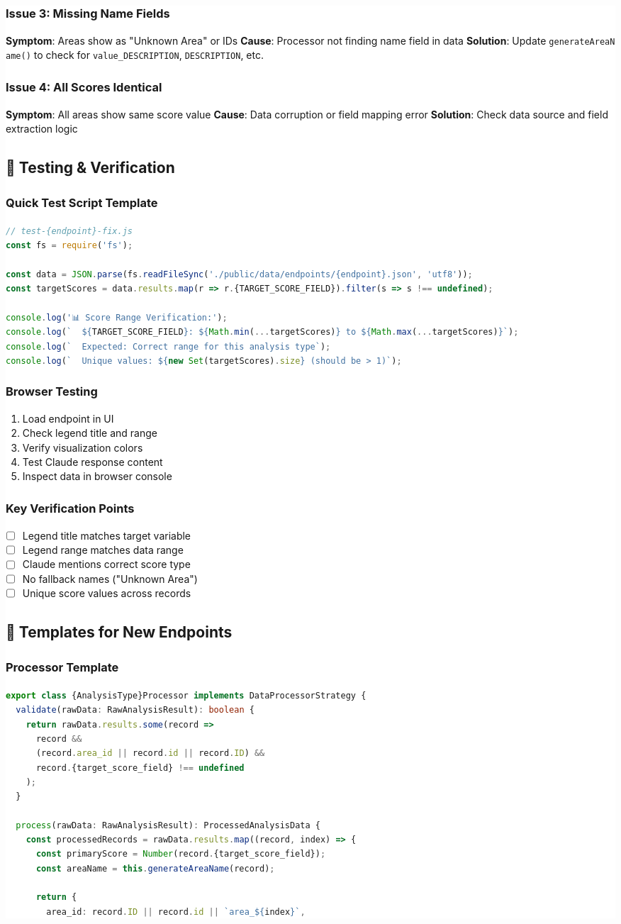 ### Issue 3: Missing Name Fields
**Symptom**: Areas show as "Unknown Area" or IDs
**Cause**: Processor not finding name field in data
**Solution**: Update `generateAreaName()` to check for `value_DESCRIPTION`, `DESCRIPTION`, etc.

### Issue 4: All Scores Identical
**Symptom**: All areas show same score value
**Cause**: Data corruption or field mapping error
**Solution**: Check data source and field extraction logic

## 🧪 Testing & Verification

### Quick Test Script Template
```javascript
// test-{endpoint}-fix.js
const fs = require('fs');

const data = JSON.parse(fs.readFileSync('./public/data/endpoints/{endpoint}.json', 'utf8'));
const targetScores = data.results.map(r => r.{TARGET_SCORE_FIELD}).filter(s => s !== undefined);

console.log('📊 Score Range Verification:');
console.log(`  ${TARGET_SCORE_FIELD}: ${Math.min(...targetScores)} to ${Math.max(...targetScores)}`);
console.log(`  Expected: Correct range for this analysis type`);
console.log(`  Unique values: ${new Set(targetScores).size} (should be > 1)`);
```

### Browser Testing
1. Load endpoint in UI
2. Check legend title and range
3. Verify visualization colors
4. Test Claude response content
5. Inspect data in browser console

### Key Verification Points
- [ ] Legend title matches target variable
- [ ] Legend range matches data range  
- [ ] Claude mentions correct score type
- [ ] No fallback names ("Unknown Area")
- [ ] Unique score values across records

## 📝 Templates for New Endpoints

### Processor Template
```typescript
export class {AnalysisType}Processor implements DataProcessorStrategy {
  validate(rawData: RawAnalysisResult): boolean {
    return rawData.results.some(record => 
      record && 
      (record.area_id || record.id || record.ID) &&
      record.{target_score_field} !== undefined
    );
  }

  process(rawData: RawAnalysisResult): ProcessedAnalysisData {
    const processedRecords = rawData.results.map((record, index) => {
      const primaryScore = Number(record.{target_score_field});
      const areaName = this.generateAreaName(record);
      
      return {
        area_id: record.ID || record.id || `area_${index}`,
```